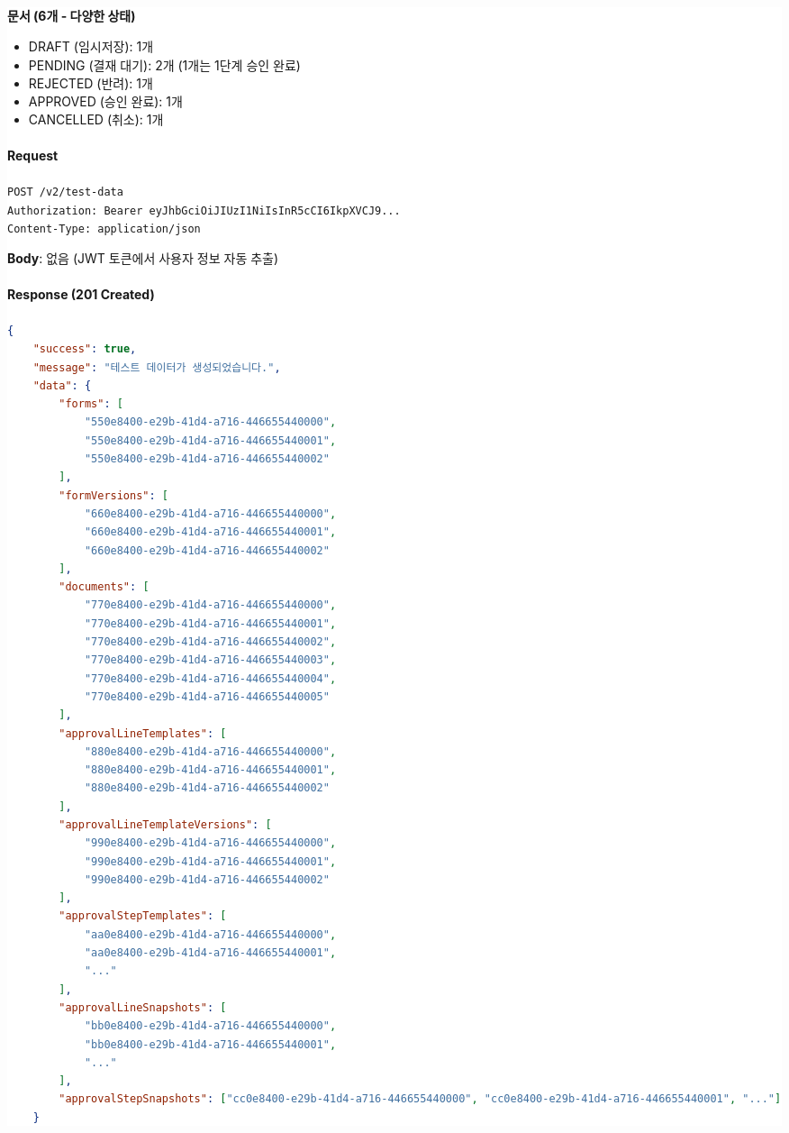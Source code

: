 **문서 (6개 - 다양한 상태)**

- DRAFT (임시저장): 1개
- PENDING (결재 대기): 2개 (1개는 1단계 승인 완료)
- REJECTED (반려): 1개
- APPROVED (승인 완료): 1개
- CANCELLED (취소): 1개

#### Request

```http
POST /v2/test-data
Authorization: Bearer eyJhbGciOiJIUzI1NiIsInR5cCI6IkpXVCJ9...
Content-Type: application/json
```

**Body**: 없음 (JWT 토큰에서 사용자 정보 자동 추출)

#### Response (201 Created)

```json
{
    "success": true,
    "message": "테스트 데이터가 생성되었습니다.",
    "data": {
        "forms": [
            "550e8400-e29b-41d4-a716-446655440000",
            "550e8400-e29b-41d4-a716-446655440001",
            "550e8400-e29b-41d4-a716-446655440002"
        ],
        "formVersions": [
            "660e8400-e29b-41d4-a716-446655440000",
            "660e8400-e29b-41d4-a716-446655440001",
            "660e8400-e29b-41d4-a716-446655440002"
        ],
        "documents": [
            "770e8400-e29b-41d4-a716-446655440000",
            "770e8400-e29b-41d4-a716-446655440001",
            "770e8400-e29b-41d4-a716-446655440002",
            "770e8400-e29b-41d4-a716-446655440003",
            "770e8400-e29b-41d4-a716-446655440004",
            "770e8400-e29b-41d4-a716-446655440005"
        ],
        "approvalLineTemplates": [
            "880e8400-e29b-41d4-a716-446655440000",
            "880e8400-e29b-41d4-a716-446655440001",
            "880e8400-e29b-41d4-a716-446655440002"
        ],
        "approvalLineTemplateVersions": [
            "990e8400-e29b-41d4-a716-446655440000",
            "990e8400-e29b-41d4-a716-446655440001",
            "990e8400-e29b-41d4-a716-446655440002"
        ],
        "approvalStepTemplates": [
            "aa0e8400-e29b-41d4-a716-446655440000",
            "aa0e8400-e29b-41d4-a716-446655440001",
            "..."
        ],
        "approvalLineSnapshots": [
            "bb0e8400-e29b-41d4-a716-446655440000",
            "bb0e8400-e29b-41d4-a716-446655440001",
            "..."
        ],
        "approvalStepSnapshots": ["cc0e8400-e29b-41d4-a716-446655440000", "cc0e8400-e29b-41d4-a716-446655440001", "..."]
    }
```